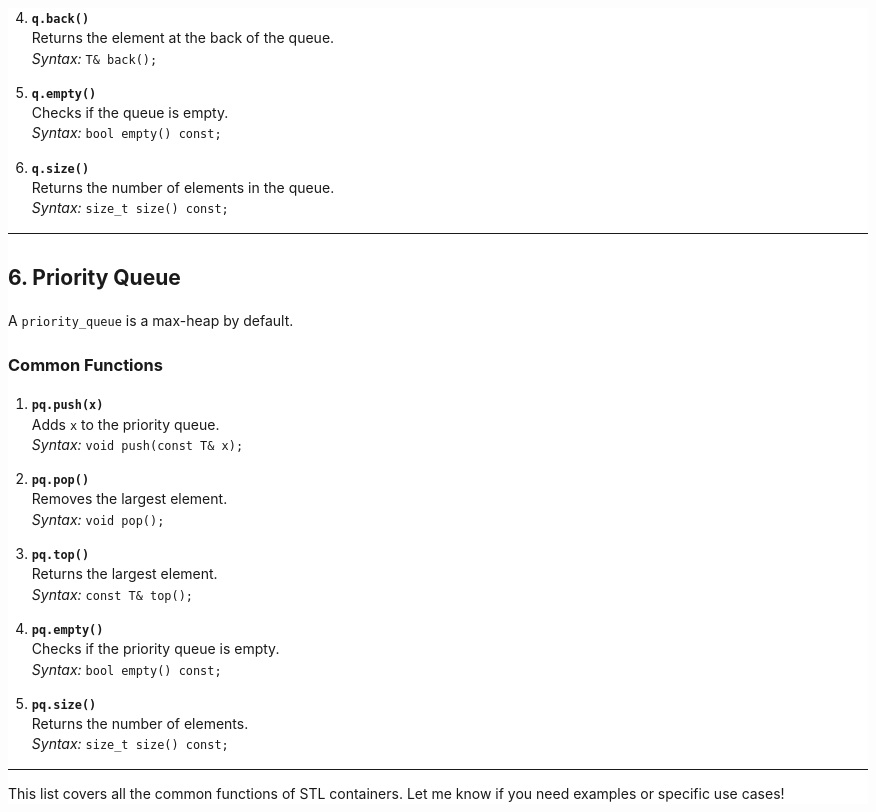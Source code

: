 4. **`q.back()`**  
   Returns the element at the back of the queue.  
   *Syntax:* `T& back();`

5. **`q.empty()`**  
   Checks if the queue is empty.  
   *Syntax:* `bool empty() const;`

6. **`q.size()`**  
   Returns the number of elements in the queue.  
   *Syntax:* `size_t size() const;`

---

## **6. Priority Queue**
A `priority_queue` is a max-heap by default.

### Common Functions
1. **`pq.push(x)`**  
   Adds `x` to the priority queue.  
   *Syntax:* `void push(const T& x);`

2. **`pq.pop()`**  
   Removes the largest element.  
   *Syntax:* `void pop();`

3. **`pq.top()`**  
   Returns the largest element.  
   *Syntax:* `const T& top();`

4. **`pq.empty()`**  
   Checks if the priority queue is empty.  
   *Syntax:* `bool empty() const;`

5. **`pq.size()`**  
   Returns the number of elements.  
   *Syntax:* `size_t size() const;`

---

This list covers all the common functions of STL containers. Let me know if you need examples or specific use cases!
